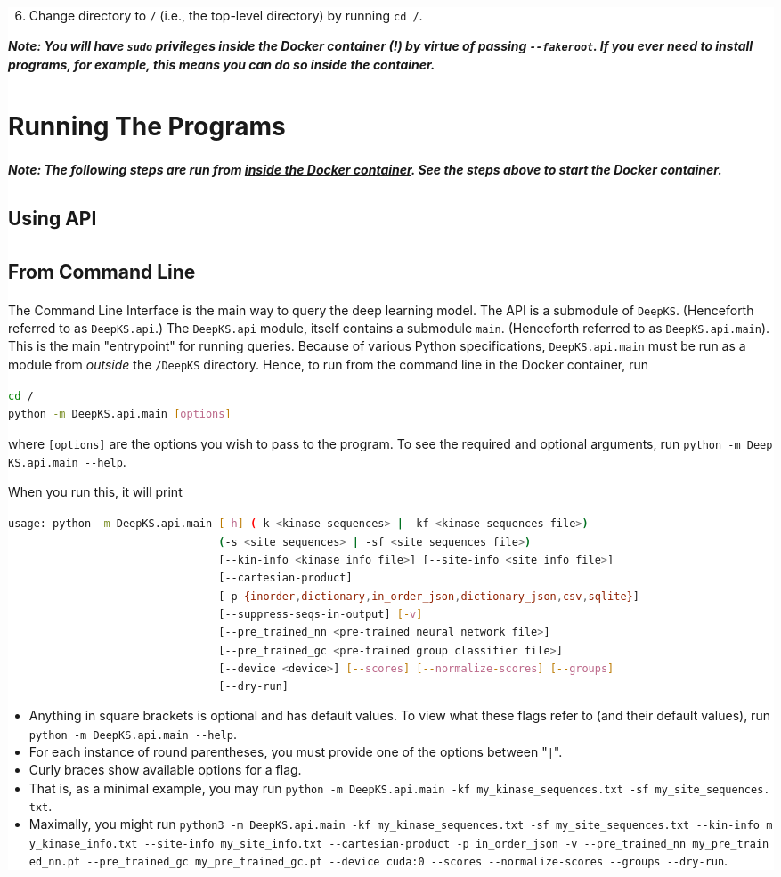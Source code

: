 6. Change directory to `/` (i.e., the top-level directory) by running `cd /`.

***Note: You will have `sudo` privileges inside the Docker container (!) by virtue of passing `--fakeroot`. If you ever need to install programs, for example, this means you can do so inside the container.***

# Running The Programs
***Note: The following steps are run from <u> inside the Docker container</u>. See the steps above to start the Docker container.***

## Using API
## From Command Line
The Command Line Interface is the main way to query the deep learning model. The API is a submodule of `DeepKS`. (Henceforth referred to as `DeepKS.api`.) The `DeepKS.api` module, itself contains a submodule `main`. (Henceforth referred to as `DeepKS.api.main`). This is the main "entrypoint" for running queries. Because of various Python specifications, `DeepKS.api.main` must be run as a module from _outside_ the `/DeepKS` directory. Hence, to run from the command line in the Docker container, run 

```bash
cd /
python -m DeepKS.api.main [options]
```
where `[options]` are the options you wish to pass to the program. To see the required and optional arguments, run `python -m DeepKS.api.main --help`.

When you run this, it will print 

```bash
usage: python -m DeepKS.api.main [-h] (-k <kinase sequences> | -kf <kinase sequences file>)
                                 (-s <site sequences> | -sf <site sequences file>)
                                 [--kin-info <kinase info file>] [--site-info <site info file>]
                                 [--cartesian-product]
                                 [-p {inorder,dictionary,in_order_json,dictionary_json,csv,sqlite}]
                                 [--suppress-seqs-in-output] [-v]
                                 [--pre_trained_nn <pre-trained neural network file>]
                                 [--pre_trained_gc <pre-trained group classifier file>]
                                 [--device <device>] [--scores] [--normalize-scores] [--groups]
                                 [--dry-run]
```
- Anything in square brackets is optional and has default values. To view what these flags refer to (and their default values), run `python -m DeepKS.api.main --help`.
- For each instance of round parentheses, you must provide one of the options between "`|`". 
- Curly braces show available options for a flag.
- That is, as a minimal example, you may run `python -m DeepKS.api.main -kf my_kinase_sequences.txt -sf my_site_sequences.txt`.
- Maximally, you might run `python3 -m DeepKS.api.main -kf my_kinase_sequences.txt -sf my_site_sequences.txt --kin-info my_kinase_info.txt --site-info my_site_info.txt --cartesian-product -p in_order_json -v --pre_trained_nn my_pre_trained_nn.pt --pre_trained_gc my_pre_trained_gc.pt --device cuda:0 --scores --normalize-scores --groups --dry-run`.

